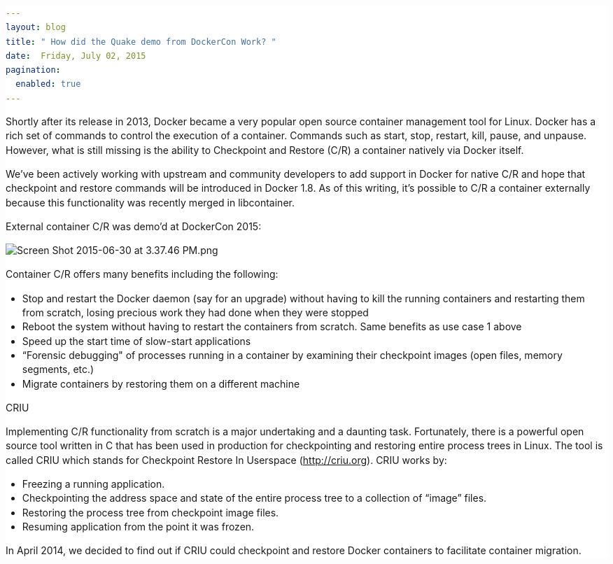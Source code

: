 ```yaml
---
layout: blog
title: " How did the Quake demo from DockerCon Work? "
date:  Friday, July 02, 2015
pagination:
  enabled: true
---
```

Shortly after its release in 2013, Docker became a very popular open source container management tool for Linux.  Docker has a rich set of commands to control the execution of a container. Commands such as start, stop, restart, kill, pause, and unpause. However, what is still missing is the ability to Checkpoint and Restore (C/R) a container natively via Docker itself.



We’ve been actively working with upstream and community developers to add support in Docker for native C/R and hope that checkpoint and restore commands will be introduced in Docker 1.8.  As of this writing, it’s possible to C/R a container externally because this functionality was recently merged in libcontainer.



External container C/R was demo’d at DockerCon 2015:



 ![Screen Shot 2015-06-30 at 3.37.46 PM.png](https://lh4.googleusercontent.com/MectR1Mh-7XA0Q5cqiQPrtNxnBE-EDkKR6XJQfazYcIJg3mSbWTcV9EyRfhu6VbIP_sFdMVCXRH1l8YYIuG05SiuO_WqaXPvOf41j0CN8eD9djd6E4joS9Y5Aljlpi64NnffiRY)



Container C/R offers many benefits including the following:  

- Stop and restart the Docker daemon (say for an upgrade) without having to kill the running containers and restarting them from scratch, losing precious work they had done when they were stopped
- Reboot the system without having to restart the containers from scratch. Same benefits as use case 1 above
- Speed up the start time of slow-start applications
- “Forensic debugging" of processes running in a container by examining their checkpoint images (open files, memory segments, etc.)
- Migrate containers by restoring them on a different machine  

CRIU

Implementing C/R functionality from scratch is a major undertaking and a daunting task.  Fortunately, there is a powerful open source tool written in C that has been used in production for checkpointing and restoring entire process trees in Linux.  The tool is called CRIU which stands for Checkpoint Restore In Userspace (http://criu.org).  CRIU works by:

- Freezing a running application.
- Checkpointing the address space and state of the entire process tree to a collection of “image” files.
- Restoring the process tree from checkpoint image files.
- Resuming application from the point it was frozen.

In April 2014, we decided to find out if CRIU could checkpoint and restore Docker containers to facilitate container migration.
